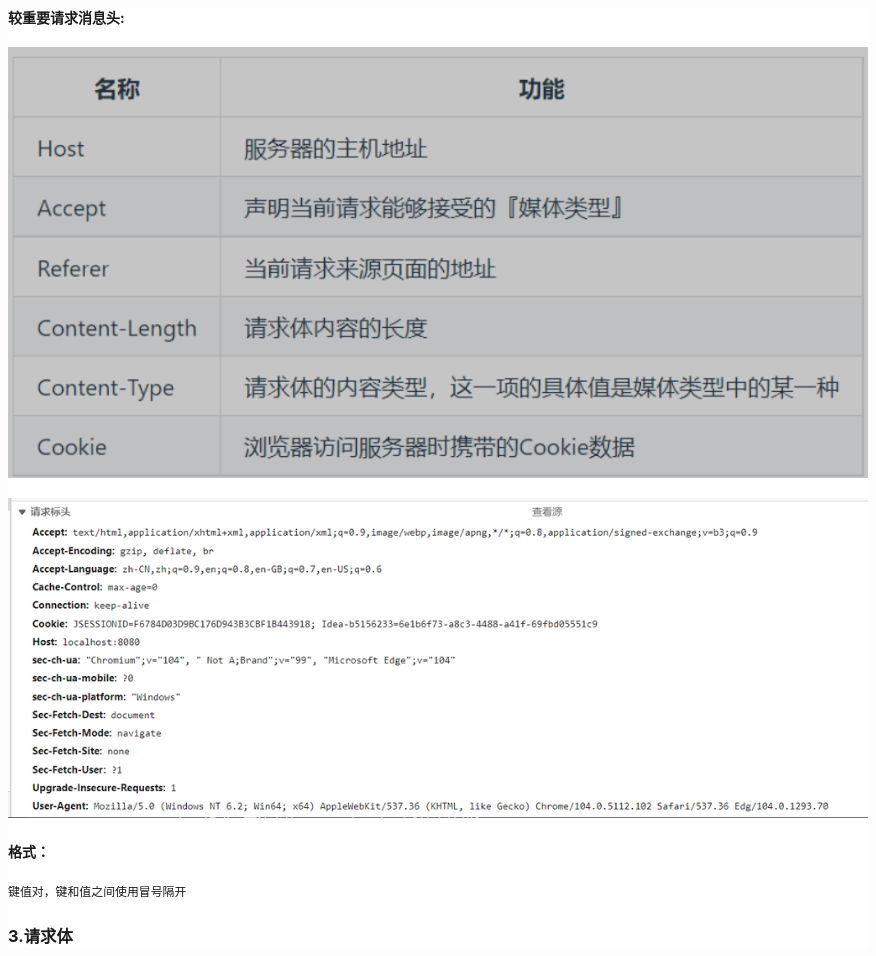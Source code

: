 #### 较重要请求消息头:

![image-20220901124837246](assets/202209030105138-1729663754855-1104-1729663765996-1223.png)

![image-20220901123646240](assets/202209030105144-1729663754855-1105-1729663765996-1224.png)

#### 格式：

```apl
键值对，键和值之间使用冒号隔开
```



### 3.请求体
